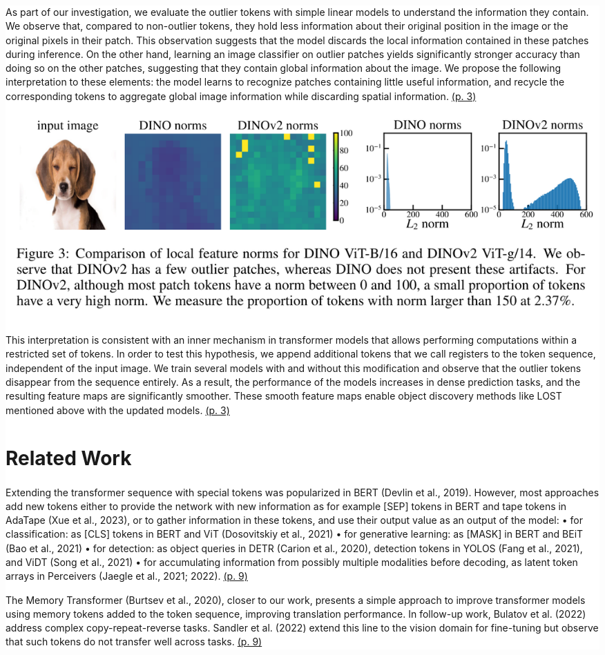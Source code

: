 As part of our investigation, we evaluate the outlier tokens with simple linear models to understand the information they contain. We observe that, compared to non-outlier tokens, they hold less information about their original position in the image or the original pixels in their patch. This observation suggests that the model discards the local information contained in these patches during inference. On the other hand, learning an image classifier on outlier patches yields significantly stronger accuracy than doing so on the other patches, suggesting that they contain global information about the image. We propose the following interpretation to these elements: the model learns to recognize patches containing little useful information, and recycle the corresponding tokens to aggregate global image information while discarding spatial information. [(p. 3)](zotero://open-pdf/library/items/U8QTMY6D?page=3&annotation=9XEAHCMC)

![](https://raw.githubusercontent.com/zhangtemplar/zhangtemplar.github.io/master/uPic/darcetVisionTransformersNeed2023-3-x100-y570.png) 

This interpretation is consistent with an inner mechanism in transformer models that allows performing computations within a restricted set of tokens. In order to test this hypothesis, we append additional tokens that we call registers to the token sequence, independent of the input image. We train several models with and without this modification and observe that the outlier tokens disappear from the sequence entirely. As a result, the performance of the models increases in dense prediction tasks, and the resulting feature maps are significantly smoother. These smooth feature maps enable object discovery methods like LOST mentioned above with the updated models. [(p. 3)](zotero://open-pdf/library/items/U8QTMY6D?page=3&annotation=9S3B3ARI)

# Related Work
Extending the transformer sequence with special tokens was popularized in BERT (Devlin et al., 2019). However, most approaches add new tokens either to provide the network with new information as for example [SEP] tokens in BERT and tape tokens in AdaTape (Xue et al., 2023), or to gather information in these tokens, and use their output value as an output of the model: • for classification: as [CLS] tokens in BERT and ViT (Dosovitskiy et al., 2021) • for generative learning: as [MASK] in BERT and BEiT (Bao et al., 2021) • for detection: as object queries in DETR (Carion et al., 2020), detection tokens in YOLOS (Fang et al., 2021), and ViDT (Song et al., 2021) • for accumulating information from possibly multiple modalities before decoding, as latent token arrays in Perceivers (Jaegle et al., 2021; 2022). [(p. 9)](zotero://open-pdf/library/items/U8QTMY6D?page=9&annotation=D4W6AULF)

The Memory Transformer (Burtsev et al., 2020), closer to our work, presents a simple approach to improve transformer models using memory tokens added to the token sequence, improving translation performance. In follow-up work, Bulatov et al.  (2022) address complex copy-repeat-reverse tasks. Sandler et al. (2022) extend this line to the vision domain for fine-tuning but observe that such tokens do not transfer well across tasks. [(p. 9)](zotero://open-pdf/library/items/U8QTMY6D?page=9&annotation=BBMDK24E) 
